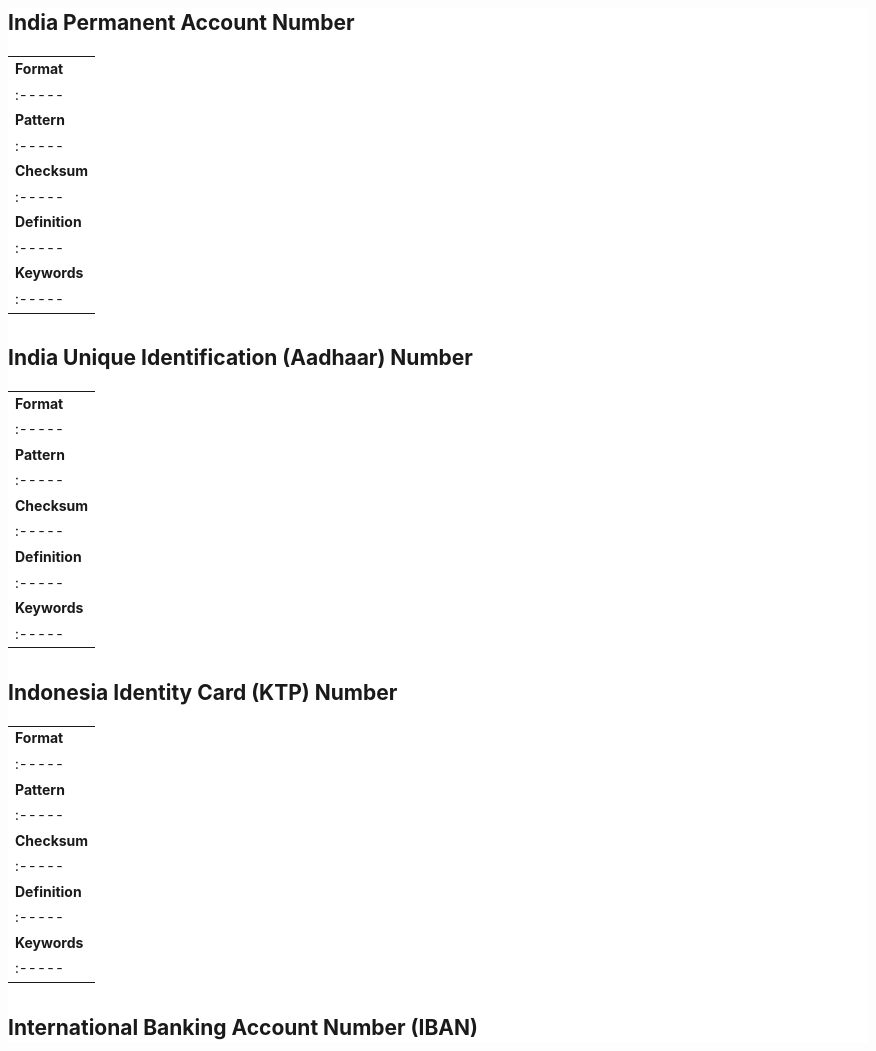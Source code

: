 
## India Permanent Account Number


||
|:-----|
|**Format**|
|:-----|
|**Pattern**|
|:-----|
|**Checksum**|
|:-----|
|**Definition**|
|:-----|
|**Keywords**|
|:-----|
   

## India Unique Identification (Aadhaar) Number


||
|:-----|
|**Format**|
|:-----|
|**Pattern**|
|:-----|
|**Checksum**|
|:-----|
|**Definition**|
|:-----|
|**Keywords**|
|:-----|
   

## Indonesia Identity Card (KTP) Number


||
|:-----|
|**Format**|
|:-----|
|**Pattern**|
|:-----|
|**Checksum**|
|:-----|
|**Definition**|
|:-----|
|**Keywords**|
|:-----|
   

## International Banking Account Number (IBAN)


